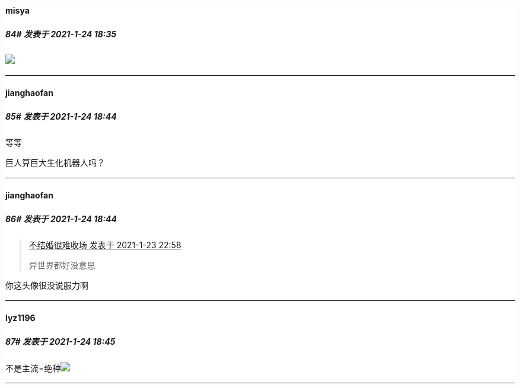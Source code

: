 ####  misya  
##### 84#       发表于 2021-1-24 18:35



<img src="https://static.saraba1st.com/image/smiley/face2017/067.png" referrerpolicy="no-referrer">







*****

####  jianghaofan  
##### 85#       发表于 2021-1-24 18:44




等等

巨人算巨大生化机器人吗？







*****

####  jianghaofan  
##### 86#       发表于 2021-1-24 18:44



<blockquote><a href="httphttps://bbs.saraba1st.com/2b/forum.php?mod=redirect&amp;goto=findpost&amp;pid=50126861&amp;ptid=1984324" target="_blank">不结婚很难收场 发表于 2021-1-23 22:58</a>

异世界都好没意思</blockquote>
你这头像很没说服力啊







*****

####  lyz1196  
##### 87#       发表于 2021-1-24 18:45




不是主流=绝种<img src="https://static.saraba1st.com/image/smiley/face2017/037.png" referrerpolicy="no-referrer">







*****
